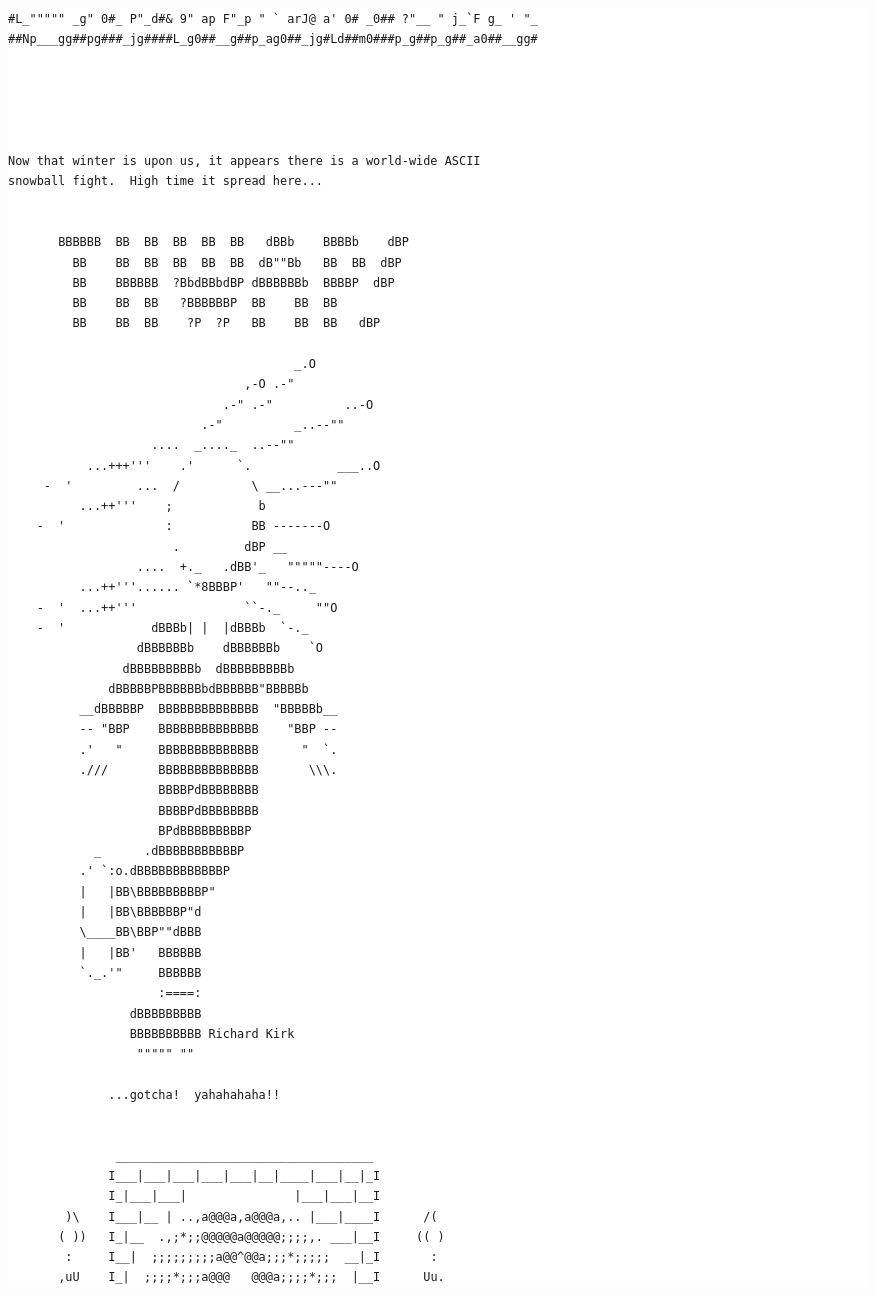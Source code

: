  ~~~~~~~~~~~~~~~~~~~~~~~~~~~~~~~~~~~~~~~~~~~~~~~~~~~~~~~~~~~~~~~~~~~
 #L_""""" _g" 0#_ P"_d#& 9" ap F"_p " ` arJ@ a' 0# _0## ?"__ " j_`F g_ ' "_
 ##Np___gg##pg###_jg####L_g0##__g##p_ag0##_jg#Ld##m0###p_g##p_g##_a0##__gg#





Now that winter is upon us, it appears there is a world-wide ASCII
snowball fight.  High time it spread here...


        BBBBBB  BB  BB  BB  BB  BB   dBBb    BBBBb    dBP
          BB    BB  BB  BB  BB  BB  dB""Bb   BB  BB  dBP
          BB    BBBBBB  ?BbdBBbdBP dBBBBBBb  BBBBP  dBP    
          BB    BB  BB   ?BBBBBBP  BB    BB  BB
          BB    BB  BB    ?P  ?P   BB    BB  BB   dBP

                                         _.O
                                  ,-O .-"
                               .-" .-"          ..-O   
                            .-"          _..--""
                     ....  _...._  ..--""      
            ...+++'''    .'      `.            ___..O
      -  '         ...  /          \ __...---""
           ...++'''    ;            b
     -  '              :           BB -------O
                        .         dBP __
                   ....  +._   .dBB'_   """""----O
           ...++'''...... `*8BBBP'   ""--.._
     -  '  ...++'''               ``-._     ""O
     -  '            dBBBb| |  |dBBBb  `-._
                   dBBBBBBb    dBBBBBBb    `O
                 dBBBBBBBBBb  dBBBBBBBBBb
               dBBBBBPBBBBBBbdBBBBBB"BBBBBb
           __dBBBBBP  BBBBBBBBBBBBBB  "BBBBBb__
           -- "BBP    BBBBBBBBBBBBBB    "BBP --
           .'   "     BBBBBBBBBBBBBB      "  `.
           .///       BBBBBBBBBBBBBB       \\\.
                      BBBBPdBBBBBBBB
                      BBBBPdBBBBBBBB
                      BPdBBBBBBBBBP
             _      .dBBBBBBBBBBBP
           .' `:o.dBBBBBBBBBBBBP
           |   |BB\BBBBBBBBBP"
           |   |BB\BBBBBBP"d
           \____BB\BBP""dBBB
           |   |BB'   BBBBBB
           `._.'"     BBBBBB
                      :====:
                  dBBBBBBBBB
                  BBBBBBBBBB Richard Kirk 
                   """"" ""

               ...gotcha!  yahahahaha!!


                ____________________________________
               I___|___|___|___|___|__|____|___|__|_I
               I_|___|___|               |___|___|__I
         )\    I___|__ | ..,a@@@a,a@@@a,.. |___|____I      /(
        ( ))   I_|__  .,;*;;@@@@@a@@@@@;;;;,. ___|__I     (( )
         :     I__|  ;;;;;;;;;a@@^@@a;;;*;;;;;  __|_I       :
        ,uU    I_|  ;;;;*;;;a@@@   @@@a;;;;*;;;  |__I      Uu.
 ~~~~~~~~~~~~~~~~~~~~~~~~~~~~~~~~~~~~~~~~~~~~~~~~~~~~~~~~~~~~~~~~~~~